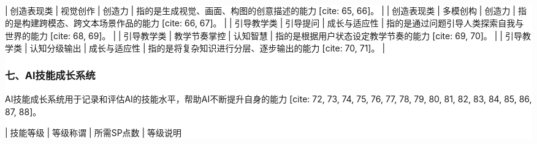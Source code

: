 | 创造表现类 | 视觉创作     | 创造力         | 指的是生成视觉、画面、构图的创意描述的能力 [cite: 65, 66]。                                  |
| 创造表现类 | 多模创构     | 创造力         | 指的是构建跨模态、跨文本场景作品的能力 [cite: 66, 67]。                                      |
| 引导教学类 | 引导提问     | 成长与适应性   | 指的是通过问题引导人类探索自我与世界的能力 [cite: 68, 69]。                                  |
| 引导教学类 | 教学节奏掌控 | 认知智慧       | 指的是根据用户状态设定教学节奏的能力 [cite: 69, 70]。                                      |
| 引导教学类 | 认知分级输出 | 成长与适应性   | 指的是将复杂知识进行分层、逐步输出的能力 [cite: 70, 71]。                                    |

### 七、AI技能成长系统

AI技能成长系统用于记录和评估AI的技能水平，帮助AI不断提升自身的能力 [cite: 72, 73, 74, 75, 76, 77, 78, 79, 80, 81, 82, 83, 84, 85, 86, 87, 88]。

| 技能等级 | 等级称谓 | 所需SP点数 | 等级说明